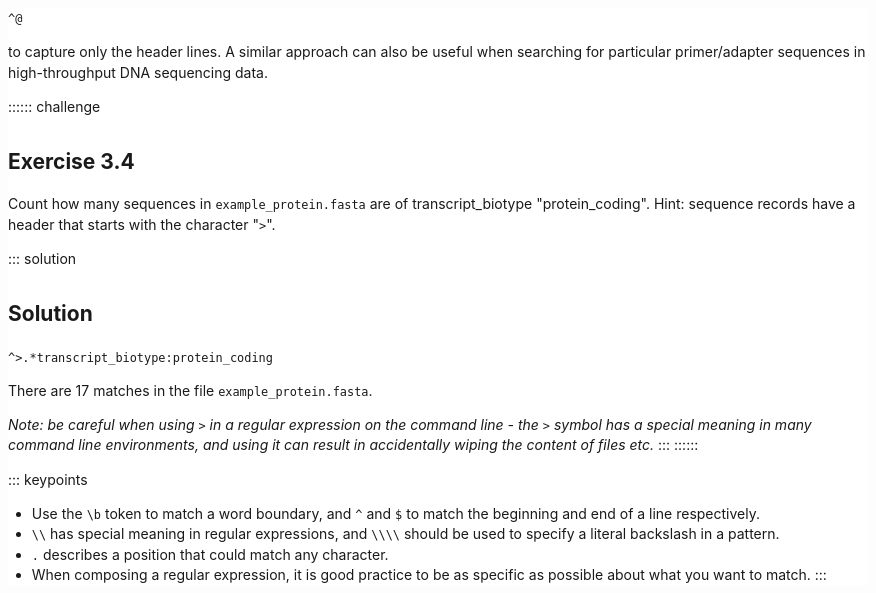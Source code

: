 ```text
^@
```

to capture only the header lines. A similar approach can also be useful when searching for particular primer/adapter sequences in high-throughput DNA sequencing data.

:::::: challenge

## Exercise 3.4

Count how many sequences in `example_protein.fasta` are of transcript_biotype "protein_coding". Hint: sequence records have a header that starts with the character "`>`".

::: solution

## Solution

```text
^>.*transcript_biotype:protein_coding
```

There are 17 matches in the file `example_protein.fasta`.

_Note: be careful when using `>` in a regular expression on the command line - the `>` symbol has a special meaning in many command line environments, and using it can result in accidentally wiping the content of files etc._
:::
::::::


::: keypoints
- Use the `\b` token to match a word boundary, and `^` and `$` to match the beginning and end of a line respectively.
- `\\` has special meaning in regular expressions, and `\\\\` should be used to specify a literal backslash in a pattern.
- `.` describes a position that could match any character.
- When composing a regular expression, it is good practice to be as specific as possible about what you want to match.
:::
